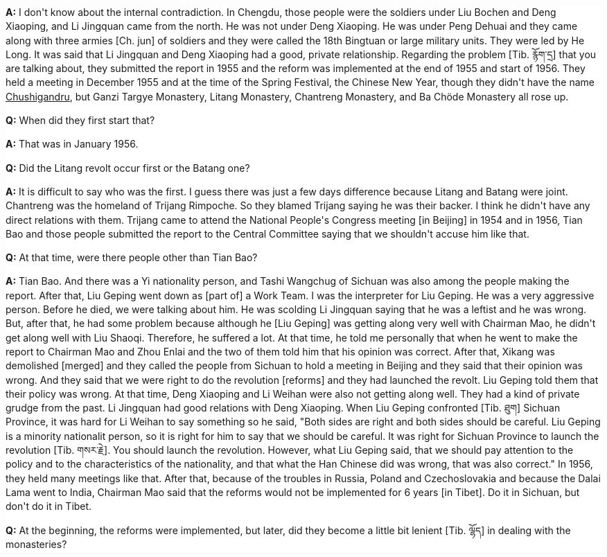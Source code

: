 **A:**  I don't know about the internal contradiction. In Chengdu, those people were the soldiers under Liu Bochen and Deng Xiaoping, and Li Jingquan came from the north. He was not under Deng Xiaoping. He was under Peng Dehuai and they came along with three armies [Ch. jun] of soldiers and they were called the 18th Bingtuan or large military units. They were led by He Long. It was said that Li Jingquan and Deng Xiaoping had a good, private relationship. Regarding the problem [Tib. རྙོག་དྲ] that you are talking about, they submitted the report in 1955 and the reform was implemented at the end of 1955 and start of 1956. They held a meeting in December 1955 and at the time of the Spring Festival, the Chinese New Year, though they didn't have the name <a href="#" data-tooltip="[tib. ཆུ་བཞི་སྒང་དྲུག] The anti-Chinese Khamba insurgency force in Tibet that began in 1957 in Lhasa and launched an uprising against the Chinese the following year. The name means, &quot;four rivers and six mountain ranges,&quot; and refers to Eastern Tibet.">Chushigandru</a>, but Ganzi Targye Monastery, Litang Monastery, Chantreng Monastery, and Ba Chöde Monastery all rose up.   

**Q:**  When did they first start that?   

**A:**  That was in January 1956.   

**Q:**  Did the Litang revolt occur first or the Batang one?   

**A:**  It is difficult to say who was the first. I guess there was just a few days difference because Litang and Batang were joint. Chantreng was the homeland of Trijang Rimpoche. So they blamed Trijang saying he was their backer. I think he didn't have any direct relations with them. Trijang came to attend the National People's Congress meeting [in Beijing] in 1954 and in 1956, Tian Bao and those people submitted the report to the Central Committee saying that we shouldn't accuse him like that.   

**Q:**  At that time, were there people other than Tian Bao?   

**A:**  Tian Bao. And there was a Yi nationality person, and Tashi Wangchug of Sichuan was also among the people making the report. After that, Liu Geping went down as [part of] a Work Team. I was the interpreter for Liu Geping. He was a very aggressive person. Before he died, we were talking about him. He was scolding Li Jingquan saying that he was a leftist and he was wrong. But, after that, he had some problem because although he [Liu Geping] was getting along very well with Chairman Mao, he didn't get along well with Liu Shaoqi. Therefore, he suffered a lot. At that time, he told me personally that when he went to make the report to Chairman Mao and Zhou Enlai and the two of them told him that his opinion was correct. After that, Xikang was demolished [merged] and they called the people from Sichuan to hold a meeting in Beijing and they said that their opinion was wrong. And they said that we were right to do the revolution [reforms] and they had launched the revolt. Liu Geping told them that their policy was wrong. At that time, Deng Xiaoping and Li Weihan were also not getting along well. They had a kind of private grudge from the past. Li Jingquan had good relations with Deng Xiaoping. When Liu Geping confronted [Tib. ཐུག] Sichuan Province, it was hard for Li Weihan to say something so he said, "Both sides are right and both sides should be careful. Liu Geping is a minority nationalit person, so it is right for him to say that we should be careful. It was right for Sichuan Province to launch the revolution [Tib. གསར་རྗེ]. You should launch the revolution. However, what Liu Geping said, that we should pay attention to the policy and to the characteristics of the nationality, and that what the Han Chinese did was wrong, that was also correct." In 1956, they held many meetings like that. After that, because of the troubles in Russia, Poland and Czechoslovakia and because the Dalai Lama went to India, Chairman Mao said that the reforms would not be implemented for 6 years [in Tibet]. Do it in Sichuan, but don't do it in Tibet.   

**Q:**  At the beginning, the reforms were implemented, but later, did they become a little bit lenient [Tib. ལྷོད] in dealing with the monasteries?   
